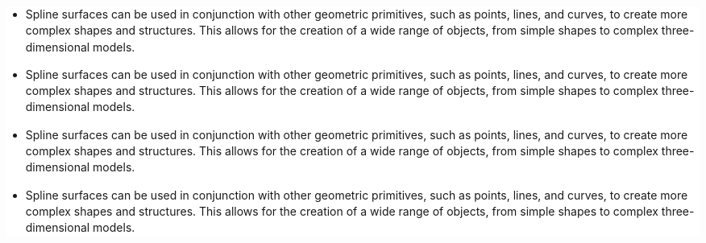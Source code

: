 - Spline surfaces can be used in conjunction with other geometric primitives, such as points, lines, and curves, to create more complex shapes and structures. This allows for the creation of a wide range of objects, from simple shapes to complex three-dimensional models.

- Spline surfaces can be used in conjunction with other geometric primitives, such as points, lines, and curves, to create more complex shapes and structures. This allows for the creation of a wide range of objects, from simple shapes to complex three-dimensional models.

- Spline surfaces can be used in conjunction with other geometric primitives, such as points, lines, and curves, to create more complex shapes and structures. This allows for the creation of a wide range of objects, from simple shapes to complex three-dimensional models.

- Spline surfaces can be used in conjunction with other geometric primitives, such as points, lines, and curves, to create more complex shapes and structures. This allows for the creation of a wide range of objects, from simple shapes to complex three-dimensional models.


